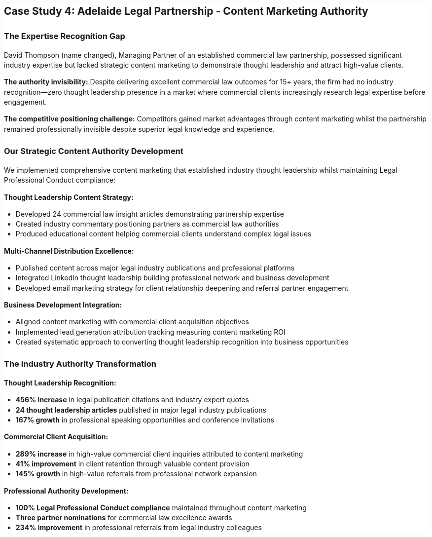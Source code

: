 
## Case Study 4: Adelaide Legal Partnership - Content Marketing Authority

### The Expertise Recognition Gap

David Thompson (name changed), Managing Partner of an established commercial law partnership, possessed significant industry expertise but lacked strategic content marketing to demonstrate thought leadership and attract high-value clients.

**The authority invisibility:** Despite delivering excellent commercial law outcomes for 15+ years, the firm had no industry recognition—zero thought leadership presence in a market where commercial clients increasingly research legal expertise before engagement.

**The competitive positioning challenge:** Competitors gained market advantages through content marketing whilst the partnership remained professionally invisible despite superior legal knowledge and experience.

### Our Strategic Content Authority Development

We implemented comprehensive content marketing that established industry thought leadership whilst maintaining Legal Professional Conduct compliance:

**Thought Leadership Content Strategy:**
- Developed 24 commercial law insight articles demonstrating partnership expertise
- Created industry commentary positioning partners as commercial law authorities
- Produced educational content helping commercial clients understand complex legal issues

**Multi-Channel Distribution Excellence:**
- Published content across major legal industry publications and professional platforms
- Integrated LinkedIn thought leadership building professional network and business development
- Developed email marketing strategy for client relationship deepening and referral partner engagement

**Business Development Integration:**
- Aligned content marketing with commercial client acquisition objectives
- Implemented lead generation attribution tracking measuring content marketing ROI
- Created systematic approach to converting thought leadership recognition into business opportunities

### The Industry Authority Transformation

**Thought Leadership Recognition:**
- **456% increase** in legal publication citations and industry expert quotes
- **24 thought leadership articles** published in major legal industry publications
- **167% growth** in professional speaking opportunities and conference invitations

**Commercial Client Acquisition:**
- **289% increase** in high-value commercial client inquiries attributed to content marketing
- **41% improvement** in client retention through valuable content provision
- **145% growth** in high-value referrals from professional network expansion

**Professional Authority Development:**
- **100% Legal Professional Conduct compliance** maintained throughout content marketing
- **Three partner nominations** for commercial law excellence awards
- **234% improvement** in professional referrals from legal industry colleagues
